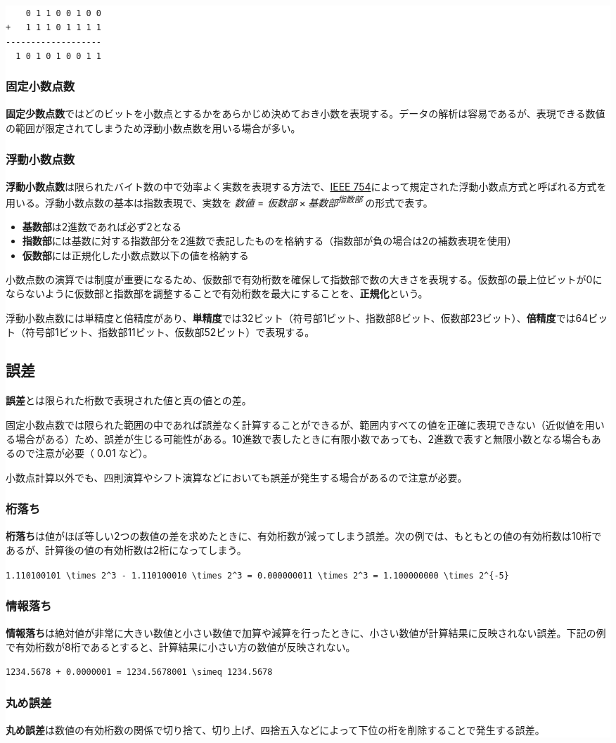 ```
    0 1 1 0 0 1 0 0
+   1 1 1 0 1 1 1 1
-------------------
  1 0 1 0 1 0 0 1 1
```

### 固定小数点数

**固定少数点数**ではどのビットを小数点とするかをあらかじめ決めておき小数を表現する。データの解析は容易であるが、表現できる数値の範囲が限定されてしまうため浮動小数点数を用いる場合が多い。

### 浮動小数点数

**浮動小数点数**は限られたバイト数の中で効率よく実数を表現する方法で、[IEEE 754](https://ja.wikipedia.org/wiki/IEEE_754)によって規定された浮動小数点方式と呼ばれる方式を用いる。浮動小数点数の基本は指数表現で、実数を $数値 = 仮数部 \times 基数部^{指数部}$ の形式で表す。

- **基数部**は2進数であれば必ず2となる
- **指数部**には基数に対する指数部分を2進数で表記したものを格納する（指数部が負の場合は2の補数表現を使用）
- **仮数部**には正規化した小数点数以下の値を格納する

小数点数の演算では制度が重要になるため、仮数部で有効桁数を確保して指数部で数の大きさを表現する。仮数部の最上位ビットが0にならないように仮数部と指数部を調整することで有効桁数を最大にすることを、**正規化**という。

浮動小数点数には単精度と倍精度があり、**単精度**では32ビット（符号部1ビット、指数部8ビット、仮数部23ビット）、**倍精度**では64ビット（符号部1ビット、指数部11ビット、仮数部52ビット）で表現する。


## 誤差

**誤差**とは限られた桁数で表現された値と真の値との差。

固定小数点数では限られた範囲の中であれば誤差なく計算することができるが、範囲内すべての値を正確に表現できない（近似値を用いる場合がある）ため、誤差が生じる可能性がある。10進数で表したときに有限小数であっても、2進数で表すと無限小数となる場合もあるので注意が必要（ $0.01$ など）。

小数点計算以外でも、四則演算やシフト演算などにおいても誤差が発生する場合があるので注意が必要。

### 桁落ち

**桁落ち**は値がほぼ等しい2つの数値の差を求めたときに、有効桁数が減ってしまう誤差。次の例では、もともとの値の有効桁数は10桁であるが、計算後の値の有効桁数は2桁になってしまう。

```
1.110100101 \times 2^3 - 1.110100010 \times 2^3 = 0.000000011 \times 2^3 = 1.100000000 \times 2^{-5}
```

### 情報落ち

**情報落ち**は絶対値が非常に大きい数値と小さい数値で加算や減算を行ったときに、小さい数値が計算結果に反映されない誤差。下記の例で有効桁数が8桁であるとすると、計算結果に小さい方の数値が反映されない。

```
1234.5678 + 0.0000001 = 1234.5678001 \simeq 1234.5678
```

### 丸め誤差

**丸め誤差**は数値の有効桁数の関係で切り捨て、切り上げ、四捨五入などによって下位の桁を削除することで発生する誤差。
